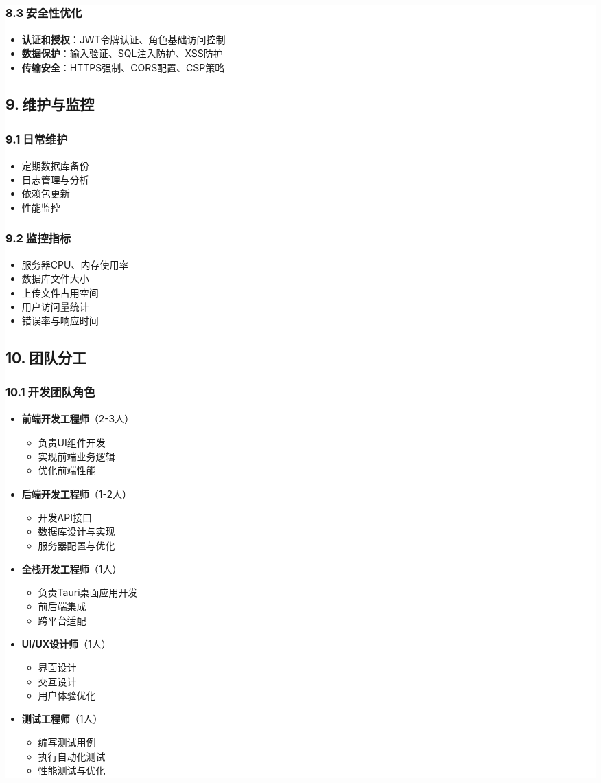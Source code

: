 ### 8.3 安全性优化

- **认证和授权**：JWT令牌认证、角色基础访问控制
- **数据保护**：输入验证、SQL注入防护、XSS防护
- **传输安全**：HTTPS强制、CORS配置、CSP策略

## 9. 维护与监控

### 9.1 日常维护

- 定期数据库备份
- 日志管理与分析
- 依赖包更新
- 性能监控

### 9.2 监控指标

- 服务器CPU、内存使用率
- 数据库文件大小
- 上传文件占用空间
- 用户访问量统计
- 错误率与响应时间

## 10. 团队分工

### 10.1 开发团队角色

- **前端开发工程师**（2-3人）

  - 负责UI组件开发
  - 实现前端业务逻辑
  - 优化前端性能

- **后端开发工程师**（1-2人）

  - 开发API接口
  - 数据库设计与实现
  - 服务器配置与优化

- **全栈开发工程师**（1人）

  - 负责Tauri桌面应用开发
  - 前后端集成
  - 跨平台适配

- **UI/UX设计师**（1人）

  - 界面设计
  - 交互设计
  - 用户体验优化

- **测试工程师**（1人）
  - 编写测试用例
  - 执行自动化测试
  - 性能测试与优化
